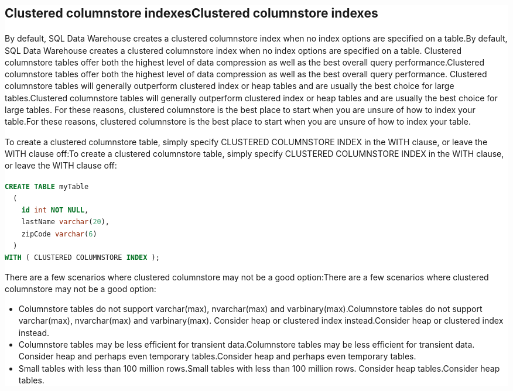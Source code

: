 ## <a name="clustered-columnstore-indexes"></a><span data-ttu-id="f5fe6-115">Clustered columnstore indexes</span><span class="sxs-lookup"><span data-stu-id="f5fe6-115">Clustered columnstore indexes</span></span>
<span data-ttu-id="f5fe6-116">By default, SQL Data Warehouse creates a clustered columnstore index when no index options are specified on a table.</span><span class="sxs-lookup"><span data-stu-id="f5fe6-116">By default, SQL Data Warehouse creates a clustered columnstore index when no index options are specified on a table.</span></span> <span data-ttu-id="f5fe6-117">Clustered columnstore tables offer both the highest level of data compression as well as the best overall query performance.</span><span class="sxs-lookup"><span data-stu-id="f5fe6-117">Clustered columnstore tables offer both the highest level of data compression as well as the best overall query performance.</span></span>  <span data-ttu-id="f5fe6-118">Clustered columnstore tables will generally outperform clustered index or heap tables and are usually the best choice for large tables.</span><span class="sxs-lookup"><span data-stu-id="f5fe6-118">Clustered columnstore tables will generally outperform clustered index or heap tables and are usually the best choice for large tables.</span></span>  <span data-ttu-id="f5fe6-119">For these reasons, clustered columnstore is the best place to start when you are unsure of how to index your table.</span><span class="sxs-lookup"><span data-stu-id="f5fe6-119">For these reasons, clustered columnstore is the best place to start when you are unsure of how to index your table.</span></span>  

<span data-ttu-id="f5fe6-120">To create a clustered columnstore table, simply specify CLUSTERED COLUMNSTORE INDEX in the WITH clause, or leave the WITH clause off:</span><span class="sxs-lookup"><span data-stu-id="f5fe6-120">To create a clustered columnstore table, simply specify CLUSTERED COLUMNSTORE INDEX in the WITH clause, or leave the WITH clause off:</span></span>

```SQL
CREATE TABLE myTable   
  (  
    id int NOT NULL,  
    lastName varchar(20),  
    zipCode varchar(6)  
  )  
WITH ( CLUSTERED COLUMNSTORE INDEX );
```

<span data-ttu-id="f5fe6-121">There are a few scenarios where clustered columnstore may not be a good option:</span><span class="sxs-lookup"><span data-stu-id="f5fe6-121">There are a few scenarios where clustered columnstore may not be a good option:</span></span>

* <span data-ttu-id="f5fe6-122">Columnstore tables do not support varchar(max), nvarchar(max) and varbinary(max).</span><span class="sxs-lookup"><span data-stu-id="f5fe6-122">Columnstore tables do not support varchar(max), nvarchar(max) and varbinary(max).</span></span>  <span data-ttu-id="f5fe6-123">Consider heap or clustered index instead.</span><span class="sxs-lookup"><span data-stu-id="f5fe6-123">Consider heap or clustered index instead.</span></span>
* <span data-ttu-id="f5fe6-124">Columnstore tables may be less efficient for transient data.</span><span class="sxs-lookup"><span data-stu-id="f5fe6-124">Columnstore tables may be less efficient for transient data.</span></span>  <span data-ttu-id="f5fe6-125">Consider heap and perhaps even temporary tables.</span><span class="sxs-lookup"><span data-stu-id="f5fe6-125">Consider heap and perhaps even temporary tables.</span></span>
* <span data-ttu-id="f5fe6-126">Small tables with less than 100 million rows.</span><span class="sxs-lookup"><span data-stu-id="f5fe6-126">Small tables with less than 100 million rows.</span></span>  <span data-ttu-id="f5fe6-127">Consider heap tables.</span><span class="sxs-lookup"><span data-stu-id="f5fe6-127">Consider heap tables.</span></span>
